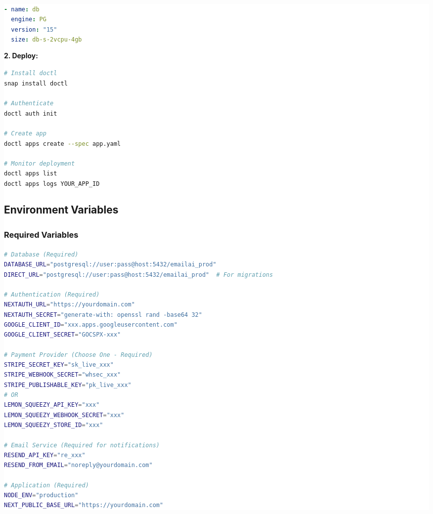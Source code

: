 ```yaml
- name: db
  engine: PG
  version: "15"
  size: db-s-2vcpu-4gb
```

**2. Deploy:**
```bash
# Install doctl
snap install doctl

# Authenticate
doctl auth init

# Create app
doctl apps create --spec app.yaml

# Monitor deployment
doctl apps list
doctl apps logs YOUR_APP_ID
```

## Environment Variables

### Required Variables

```bash
# Database (Required)
DATABASE_URL="postgresql://user:pass@host:5432/emailai_prod"
DIRECT_URL="postgresql://user:pass@host:5432/emailai_prod"  # For migrations

# Authentication (Required)
NEXTAUTH_URL="https://yourdomain.com"
NEXTAUTH_SECRET="generate-with: openssl rand -base64 32"
GOOGLE_CLIENT_ID="xxx.apps.googleusercontent.com"
GOOGLE_CLIENT_SECRET="GOCSPX-xxx"

# Payment Provider (Choose One - Required)
STRIPE_SECRET_KEY="sk_live_xxx"
STRIPE_WEBHOOK_SECRET="whsec_xxx"
STRIPE_PUBLISHABLE_KEY="pk_live_xxx"
# OR
LEMON_SQUEEZY_API_KEY="xxx"
LEMON_SQUEEZY_WEBHOOK_SECRET="xxx"
LEMON_SQUEEZY_STORE_ID="xxx"

# Email Service (Required for notifications)
RESEND_API_KEY="re_xxx"
RESEND_FROM_EMAIL="noreply@yourdomain.com"

# Application (Required)
NODE_ENV="production"
NEXT_PUBLIC_BASE_URL="https://yourdomain.com"
```
